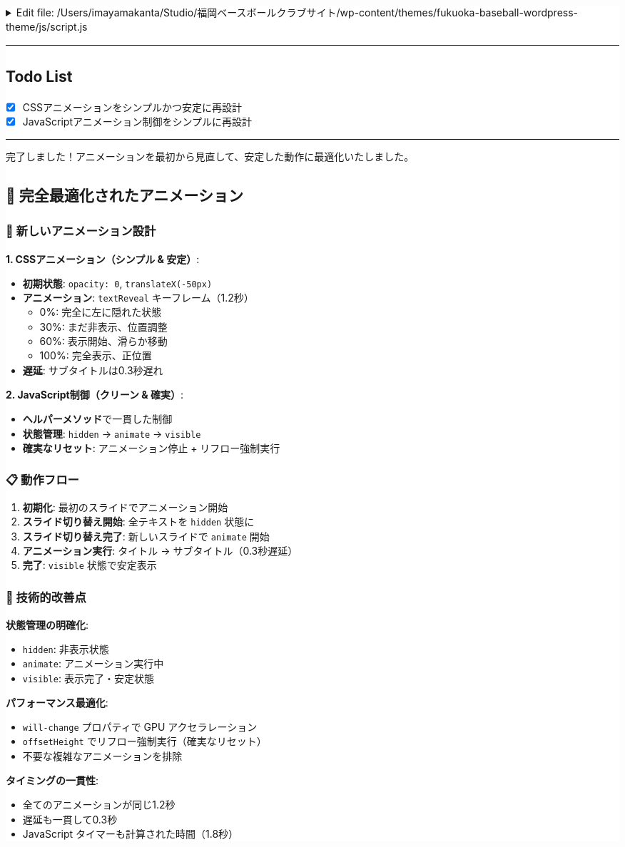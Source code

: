 <details><summary>Edit file: /Users/imayamakanta/Studio/福岡ベースボールクラブサイト/wp-content/themes/fukuoka-baseball-wordpress-theme/js/script.js</summary></details>

---

## Todo List

- [x] CSSアニメーションをシンプルかつ安定に再設計
- [x] JavaScriptアニメーション制御をシンプルに再設計

---

完了しました！アニメーションを最初から見直して、安定した動作に最適化いたしました。

## 🎯 完全最適化されたアニメーション

### **🔄 新しいアニメーション設計**

**1. CSSアニメーション（シンプル & 安定）**:
- **初期状態**: `opacity: 0`, `translateX(-50px)`
- **アニメーション**: `textReveal` キーフレーム（1.2秒）
  - 0%: 完全に左に隠れた状態
  - 30%: まだ非表示、位置調整
  - 60%: 表示開始、滑らか移動
  - 100%: 完全表示、正位置
- **遅延**: サブタイトルは0.3秒遅れ

**2. JavaScript制御（クリーン & 確実）**:
- **ヘルパーメソッド**で一貫した制御
- **状態管理**: `hidden` → `animate` → `visible`
- **確実なリセット**: アニメーション停止 + リフロー強制実行

### **📋 動作フロー**

1. **初期化**: 最初のスライドでアニメーション開始
2. **スライド切り替え開始**: 全テキストを `hidden` 状態に
3. **スライド切り替え完了**: 新しいスライドで `animate` 開始
4. **アニメーション実行**: タイトル → サブタイトル（0.3秒遅延）
5. **完了**: `visible` 状態で安定表示

### **🔧 技術的改善点**

**状態管理の明確化**:
- `hidden`: 非表示状態
- `animate`: アニメーション実行中
- `visible`: 表示完了・安定状態

**パフォーマンス最適化**:
- `will-change` プロパティで GPU アクセラレーション
- `offsetHeight` でリフロー強制実行（確実なリセット）
- 不要な複雑なアニメーションを排除

**タイミングの一貫性**:
- 全てのアニメーションが同じ1.2秒
- 遅延も一貫して0.3秒
- JavaScript タイマーも計算された時間（1.8秒）
